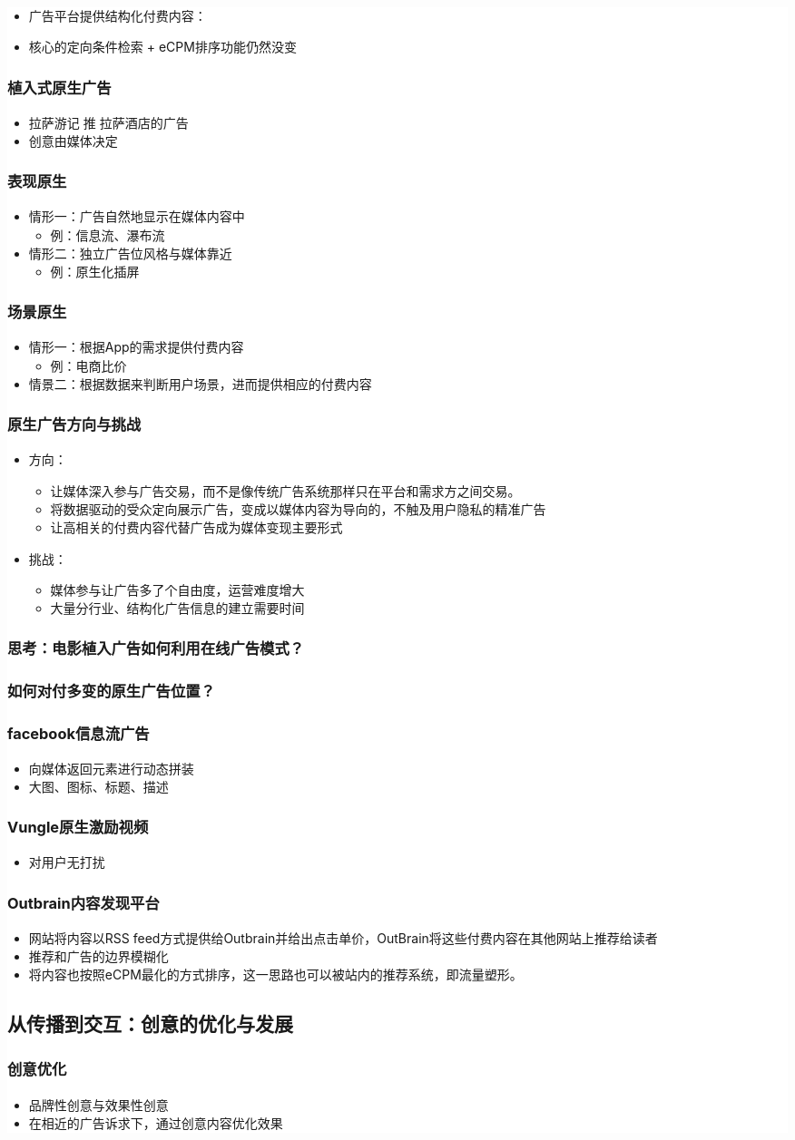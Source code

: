 * 广告平台提供结构化付费内容：
 - 核心的定向条件检索 + eCPM排序功能仍然没变

### 植入式原生广告
* 拉萨游记 推 拉萨酒店的广告
* 创意由媒体决定

### 表现原生
* 情形一：广告自然地显示在媒体内容中
  - 例：信息流、瀑布流
* 情形二：独立广告位风格与媒体靠近
  - 例：原生化插屏

### 场景原生
* 情形一：根据App的需求提供付费内容
  - 例：电商比价
* 情景二：根据数据来判断用户场景，进而提供相应的付费内容

### 原生广告方向与挑战
* 方向：
  - 让媒体深入参与广告交易，而不是像传统广告系统那样只在平台和需求方之间交易。
  - 将数据驱动的受众定向展示广告，变成以媒体内容为导向的，不触及用户隐私的精准广告
  - 让高相关的付费内容代替广告成为媒体变现主要形式

* 挑战：
  - 媒体参与让广告多了个自由度，运营难度增大
  - 大量分行业、结构化广告信息的建立需要时间

### 思考：电影植入广告如何利用在线广告模式？

### 如何对付多变的原生广告位置？
### facebook信息流广告
* 向媒体返回元素进行动态拼装
* 大图、图标、标题、描述

### Vungle原生激励视频
* 对用户无打扰

### Outbrain内容发现平台
* 网站将内容以RSS feed方式提供给Outbrain并给出点击单价，OutBrain将这些付费内容在其他网站上推荐给读者
* 推荐和广告的边界模糊化
* 将内容也按照eCPM最化的方式排序，这一思路也可以被站内的推荐系统，即流量塑形。

## 从传播到交互：创意的优化与发展
### 创意优化
* 品牌性创意与效果性创意
* 在相近的广告诉求下，通过创意内容优化效果
